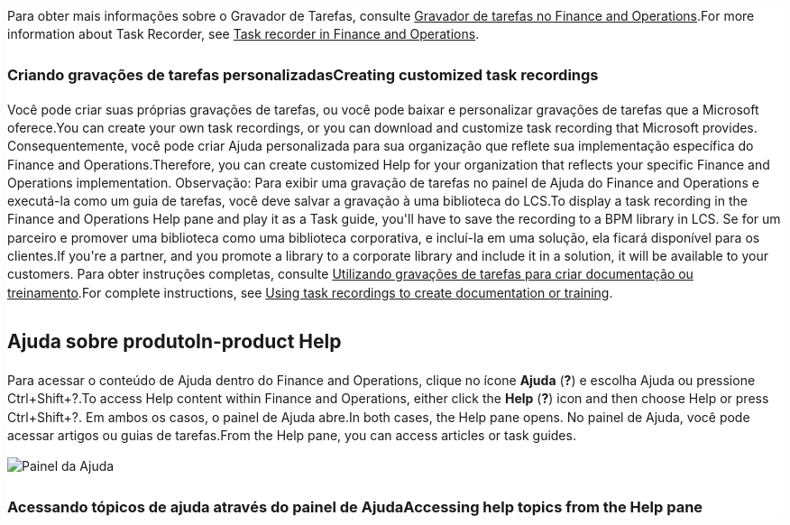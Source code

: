 <span data-ttu-id="d7308-198">Para obter mais informações sobre o Gravador de Tarefas, consulte [Gravador de tarefas no Finance and Operations](../../dev-itpro/user-interface/task-recorder.md).</span><span class="sxs-lookup"><span data-stu-id="d7308-198">For more information about Task Recorder, see [Task recorder in Finance and Operations](../../dev-itpro/user-interface/task-recorder.md).</span></span>

### <a name="creating-customized-task-recordings"></a><span data-ttu-id="d7308-199">Criando gravações de tarefas personalizadas</span><span class="sxs-lookup"><span data-stu-id="d7308-199">Creating customized task recordings</span></span>

<span data-ttu-id="d7308-200">Você pode criar suas próprias gravações de tarefas, ou você pode baixar e personalizar gravações de tarefas que a Microsoft oferece.</span><span class="sxs-lookup"><span data-stu-id="d7308-200">You can create your own task recordings, or you can download and customize task recording that Microsoft provides.</span></span> <span data-ttu-id="d7308-201">Consequentemente, você pode criar Ajuda personalizada para sua organização que reflete sua implementação específica do Finance and Operations.</span><span class="sxs-lookup"><span data-stu-id="d7308-201">Therefore, you can create customized Help for your organization that reflects your specific Finance and Operations implementation.</span></span> <span data-ttu-id="d7308-202">Observação: Para exibir uma gravação de tarefas no painel de Ajuda do Finance and Operations e executá-la como um guia de tarefas, você deve salvar a gravação à uma biblioteca do LCS.</span><span class="sxs-lookup"><span data-stu-id="d7308-202">To display a task recording in the Finance and Operations Help pane and play it as a Task guide, you'll have to save the recording to a BPM library in LCS.</span></span> <span data-ttu-id="d7308-203">Se for um parceiro e promover uma biblioteca como uma biblioteca corporativa, e incluí-la em uma solução, ela ficará disponível para os clientes.</span><span class="sxs-lookup"><span data-stu-id="d7308-203">If you're a partner, and you promote a library to a corporate library and include it in a solution, it will be available to your customers.</span></span> <span data-ttu-id="d7308-204">Para obter instruções completas, consulte [Utilizando gravações de tarefas para criar documentação ou treinamento](../../dev-itpro/user-interface/task-recorder.md).</span><span class="sxs-lookup"><span data-stu-id="d7308-204">For complete instructions, see [Using task recordings to create documentation or training](../../dev-itpro/user-interface/task-recorder.md).</span></span>

## <a name="in-product-help"></a><span data-ttu-id="d7308-205">Ajuda sobre produto</span><span class="sxs-lookup"><span data-stu-id="d7308-205">In-product Help</span></span>
<span data-ttu-id="d7308-206">Para acessar o conteúdo de Ajuda dentro do Finance and Operations, clique no ícone **Ajuda** (**?**) e escolha Ajuda ou pressione Ctrl+Shift+?.</span><span class="sxs-lookup"><span data-stu-id="d7308-206">To access Help content within Finance and Operations, either click the **Help** (**?**) icon and then choose Help or press Ctrl+Shift+?.</span></span> <span data-ttu-id="d7308-207">Em ambos os casos, o painel de Ajuda abre.</span><span class="sxs-lookup"><span data-stu-id="d7308-207">In both cases, the Help pane opens.</span></span> <span data-ttu-id="d7308-208">No painel de Ajuda, você pode acessar artigos ou guias de tarefas.</span><span class="sxs-lookup"><span data-stu-id="d7308-208">From the Help pane, you can access articles or task guides.</span></span> 

![Painel da Ajuda](./media/help-pane-wiki.png)

### <a name="accessing-help-topics-from-the-help-pane"></a><span data-ttu-id="d7308-210">Acessando tópicos de ajuda através do painel de Ajuda</span><span class="sxs-lookup"><span data-stu-id="d7308-210">Accessing help topics from the Help pane</span></span>
